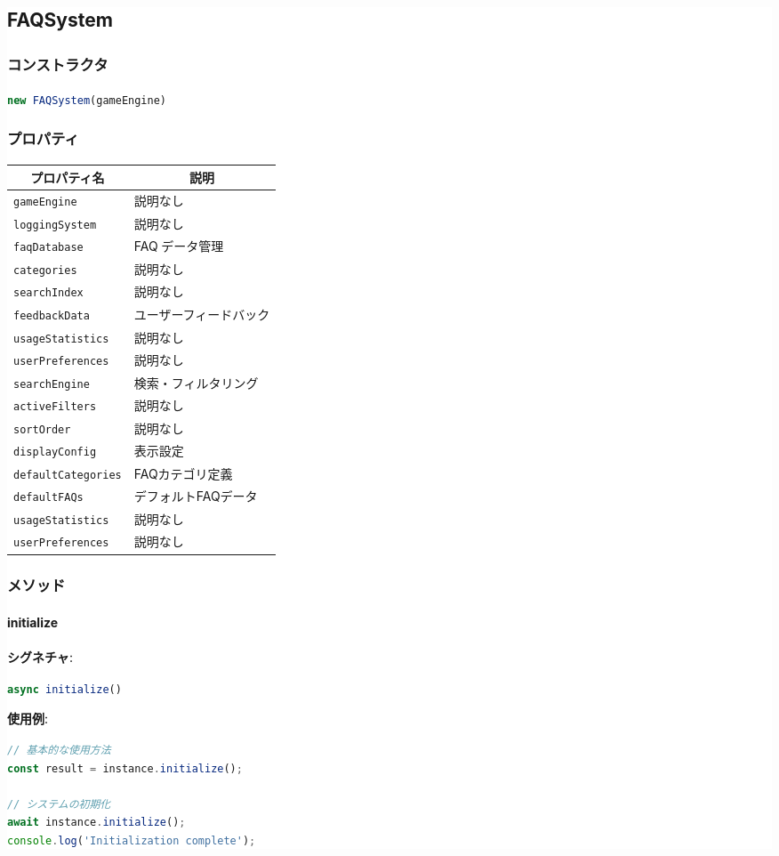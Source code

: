 
## FAQSystem

### コンストラクタ

```javascript
new FAQSystem(gameEngine)
```

### プロパティ

| プロパティ名 | 説明 |
|-------------|------|
| `gameEngine` | 説明なし |
| `loggingSystem` | 説明なし |
| `faqDatabase` | FAQ データ管理 |
| `categories` | 説明なし |
| `searchIndex` | 説明なし |
| `feedbackData` | ユーザーフィードバック |
| `usageStatistics` | 説明なし |
| `userPreferences` | 説明なし |
| `searchEngine` | 検索・フィルタリング |
| `activeFilters` | 説明なし |
| `sortOrder` | 説明なし |
| `displayConfig` | 表示設定 |
| `defaultCategories` | FAQカテゴリ定義 |
| `defaultFAQs` | デフォルトFAQデータ |
| `usageStatistics` | 説明なし |
| `userPreferences` | 説明なし |

### メソッド

#### initialize

**シグネチャ**:
```javascript
async initialize()
```

**使用例**:
```javascript
// 基本的な使用方法
const result = instance.initialize();

// システムの初期化
await instance.initialize();
console.log('Initialization complete');
```

